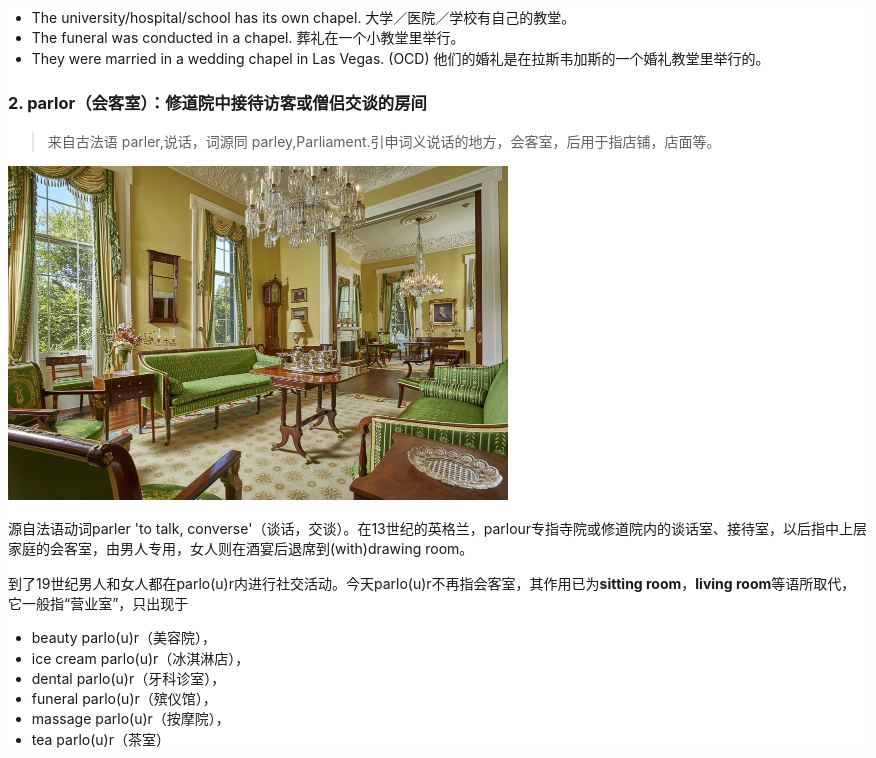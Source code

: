 - The university/hospital/school has its own chapel. 大学／医院／学校有自己的教堂。
- The funeral was conducted in a chapel. 葬礼在一个小教堂里举行。
- They were married in a wedding chapel in Las Vegas. (OCD) 他们的婚礼是在拉斯韦加斯的一个婚礼教堂里举行的。



### 2. parlor（会客室）：修道院中接待访客或僧侣交谈的房间

> 来自古法语 parler,说话，词源同 parley,Parliament.引申词义说话的地方，会客室，后用于指店铺，店面等。

<img src="./images/image-20220126172907218.png" alt="image-20220126172907218" style="zoom: 50%;" /> 

源自法语动词parler 'to talk, converse'（谈话，交谈）。在13世纪的英格兰，parlour专指寺院或修道院内的谈话室、接待室，以后指中上层家庭的会客室，由男人专用，女人则在酒宴后退席到(with)drawing room。

到了19世纪男人和女人都在parlo(u)r内进行社交活动。今天parlo(u)r不再指会客室，其作用已为**sitting room**，**living room**等语所取代，它一般指“营业室”，只出现于

- beauty parlo(u)r（美容院），
- ice cream parlo(u)r（冰淇淋店），
- dental parlo(u)r（牙科诊室），
- funeral parlo(u)r（殡仪馆），
- massage parlo(u)r（按摩院），
- tea parlo(u)r（茶室）
